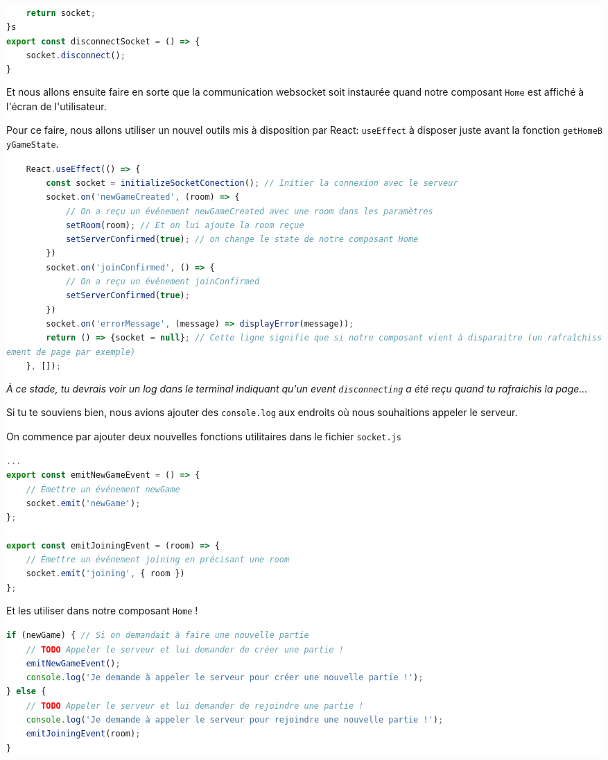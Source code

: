 ```javascript
    return socket;
}s
export const disconnectSocket = () => {
    socket.disconnect();
}
```

Et nous allons ensuite faire en sorte que la communication websocket soit instaurée quand notre composant `Home` est affiché à l'écran de l'utilisateur.

Pour ce faire, nous allons utiliser un nouvel outils mis à disposition par React: `useEffect` à disposer juste avant la fonction `getHomeByGameState`.

```javascript
    React.useEffect(() => {
        const socket = initializeSocketConection(); // Initier la connexion avec le serveur
        socket.on('newGameCreated', (room) => {
            // On a reçu un événement newGameCreated avec une room dans les paramètres
            setRoom(room); // Et on lui ajoute la room reçue
            setServerConfirmed(true); // on change le state de notre composant Home
        })
        socket.on('joinConfirmed', () => {
            // On a reçu un événement joinConfirmed
            setServerConfirmed(true); 
        })
        socket.on('errorMessage', (message) => displayError(message));
        return () => {socket = null}; // Cette ligne signifie que si notre composant vient à disparaitre (un rafraîchissement de page par exemple)
    }, []);
```

*À ce stade, tu devrais voir un log dans le terminal indiquant qu'un event `disconnecting` a été reçu quand tu rafraichis la page...*

Si tu te souviens bien, nous avions ajouter des `console.log` aux endroits où nous souhaitions appeler le serveur.

On commence par ajouter deux nouvelles fonctions utilitaires dans le fichier `socket.js`

```javascript
...
export const emitNewGameEvent = () => {
    // Émettre un événement newGame
    socket.emit('newGame');
};

export const emitJoiningEvent = (room) => {
    // Émettre un événement joining en précisant une room
    socket.emit('joining', { room })
};
```

Et les utiliser dans notre composant `Home` !

```javascript
if (newGame) { // Si on demandait à faire une nouvelle partie
    // TODO Appeler le serveur et lui demander de créer une partie !
    emitNewGameEvent();
    console.log('Je demande à appeler le serveur pour créer une nouvelle partie !');
} else {
    // TODO Appeler le serveur et lui demander de rejoindre une partie !
    console.log('Je demande à appeler le serveur pour rejoindre une nouvelle partie !');
    emitJoiningEvent(room);
}
```
